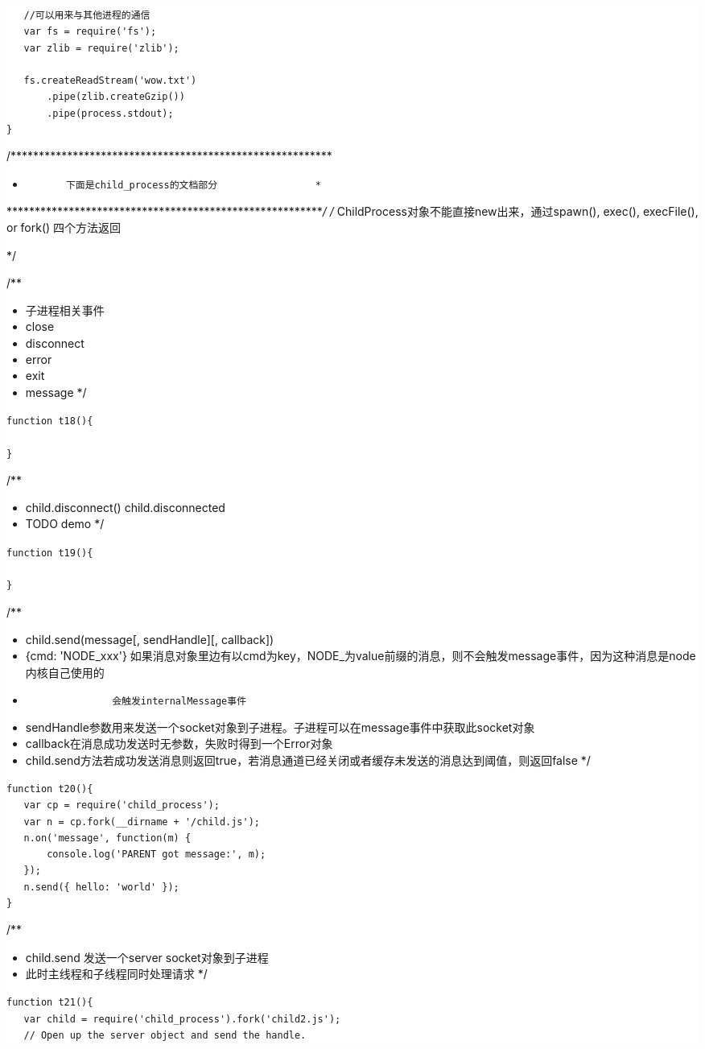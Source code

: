  ```
    //可以用来与其他进程的通信
    var fs = require('fs');
    var zlib = require('zlib');

    fs.createReadStream('wow.txt')
        .pipe(zlib.createGzip())
        .pipe(process.stdout);
}
```
/*********************************************************
 *            下面是child_process的文档部分                 *
 *********************************************************/
/*
 ChildProcess对象不能直接new出来，通过spawn(), exec(), execFile(), or fork() 四个方法返回

 */

/**
 * 子进程相关事件
 * close
 * disconnect
 * error
 * exit
 * message
 */
 ```
function t18(){

}
```
/**
 * child.disconnect()  child.disconnected
 * TODO demo
 */
 ```
function t19(){

}
```
/**
 * child.send(message[, sendHandle][, callback])
 * {cmd: 'NODE_xxx'} 如果消息对象里边有以cmd为key，NODE_为value前缀的消息，则不会触发message事件，因为这种消息是node内核自己使用的
 *                    会触发internalMessage事件
 * sendHandle参数用来发送一个socket对象到子进程。子进程可以在message事件中获取此socket对象
 * callback在消息成功发送时无参数，失败时得到一个Error对象
 * child.send方法若成功发送消息则返回true，若消息通道已经关闭或者缓存未发送的消息达到阈值，则返回false
 */
 ```
function t20(){
    var cp = require('child_process');
    var n = cp.fork(__dirname + '/child.js');
    n.on('message', function(m) {
        console.log('PARENT got message:', m);
    });
    n.send({ hello: 'world' });
}
```
/**
 * child.send 发送一个server socket对象到子进程
 * 此时主线程和子线程同时处理请求
 */
 ```
function t21(){
    var child = require('child_process').fork('child2.js');
    // Open up the server object and send the handle.
 ```